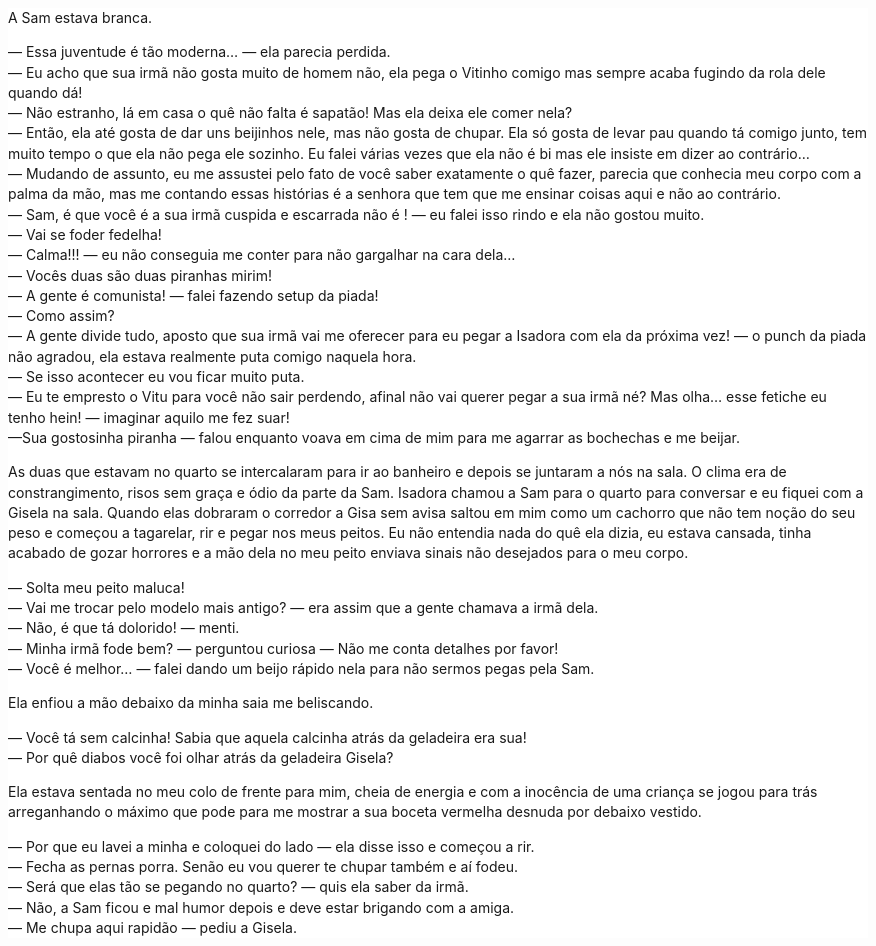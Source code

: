 A Sam estava branca.

— Essa juventude é tão moderna… — ela parecia perdida.  
— Eu acho que sua irmã não gosta muito de homem não, ela pega o Vitinho comigo mas sempre acaba fugindo da rola dele quando dá!  
— Não estranho, lá em casa o quê não falta é sapatão! Mas ela deixa ele comer nela?  
— Então, ela até gosta de dar uns beijinhos nele, mas não gosta de chupar. Ela só gosta de levar pau quando tá comigo junto, tem muito tempo o que ela não pega ele sozinho. Eu falei várias vezes que ela não é bi mas ele insiste em dizer ao contrário…  
— Mudando de assunto, eu me assustei pelo fato de você saber exatamente o quê fazer, parecia que conhecia meu corpo com a palma da mão, mas me contando essas histórias é a senhora que tem que me ensinar coisas aqui e não ao contrário.  
— Sam, é que você é a sua irmã cuspida e escarrada não é ! — eu falei isso rindo e ela não gostou muito.  
— Vai se foder fedelha!  
— Calma!!! — eu não conseguia me conter para não gargalhar na cara dela…  
— Vocês duas são duas piranhas mirim!  
— A gente é comunista! — falei fazendo setup da piada!  
— Como assim?  
— A gente divide tudo, aposto que sua irmã vai me oferecer para eu pegar a Isadora com ela da próxima vez! — o punch da piada não agradou, ela estava realmente puta comigo naquela hora.  
— Se isso acontecer eu vou ficar muito puta.  
— Eu te empresto o Vitu para você não sair perdendo, afinal não vai querer pegar a sua irmã né? Mas olha… esse fetiche eu tenho hein! — imaginar aquilo me fez suar!  
—Sua gostosinha piranha — falou enquanto voava em cima de mim para me agarrar as bochechas e me beijar.

As duas que estavam no quarto se intercalaram para ir ao banheiro e depois se juntaram a nós na sala. O clima era de constrangimento, risos sem graça e ódio da parte da Sam. Isadora chamou a Sam para o quarto para conversar e eu fiquei com a Gisela na sala. Quando elas dobraram o corredor a Gisa sem avisa saltou em mim como um cachorro que não tem noção do seu peso e começou a tagarelar, rir e pegar nos meus peitos. Eu não entendia nada do quê ela dizia, eu estava cansada, tinha acabado de gozar horrores e a mão dela no meu peito enviava sinais não desejados para o meu corpo.

— Solta meu peito maluca!  
— Vai me trocar pelo modelo mais antigo? — era assim que a gente chamava a irmã dela.  
— Não, é que tá dolorido! — menti.  
— Minha irmã fode bem? — perguntou curiosa — Não me conta detalhes por favor!  
— Você é melhor… — falei dando um beijo rápido nela para não sermos pegas pela Sam.

Ela enfiou a mão debaixo da minha saia me beliscando.

— Você tá sem calcinha! Sabia que aquela calcinha atrás da geladeira era sua!  
— Por quê diabos você foi olhar atrás da geladeira Gisela?

Ela estava sentada no meu colo de frente para mim, cheia de energia e com a inocência de uma criança se jogou para trás arreganhando o máximo que pode para me mostrar a sua boceta vermelha desnuda por debaixo vestido.

— Por que eu lavei a minha e coloquei do lado — ela disse isso e começou a rir.  
— Fecha as pernas porra. Senão eu vou querer te chupar também e aí fodeu.  
— Será que elas tão se pegando no quarto? — quis ela saber da irmã.  
— Não, a Sam ficou e mal humor depois e deve estar brigando com a amiga.  
— Me chupa aqui rapidão — pediu a Gisela.
